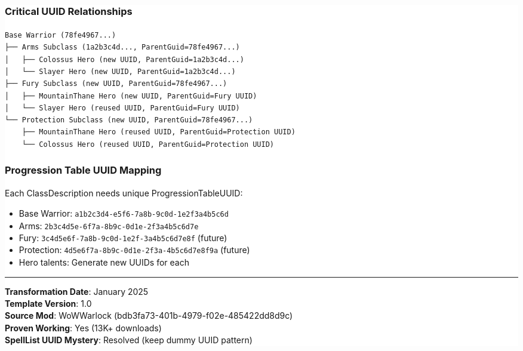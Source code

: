 ### Critical UUID Relationships
```
Base Warrior (78fe4967...)
├── Arms Subclass (1a2b3c4d..., ParentGuid=78fe4967...)
│   ├── Colossus Hero (new UUID, ParentGuid=1a2b3c4d...)
│   └── Slayer Hero (new UUID, ParentGuid=1a2b3c4d...)
├── Fury Subclass (new UUID, ParentGuid=78fe4967...)
│   ├── MountainThane Hero (new UUID, ParentGuid=Fury UUID)
│   └── Slayer Hero (reused UUID, ParentGuid=Fury UUID)
└── Protection Subclass (new UUID, ParentGuid=78fe4967...)
    ├── MountainThane Hero (reused UUID, ParentGuid=Protection UUID)
    └── Colossus Hero (reused UUID, ParentGuid=Protection UUID)
```

### Progression Table UUID Mapping
Each ClassDescription needs unique ProgressionTableUUID:
- Base Warrior: `a1b2c3d4-e5f6-7a8b-9c0d-1e2f3a4b5c6d`
- Arms: `2b3c4d5e-6f7a-8b9c-0d1e-2f3a4b5c6d7e`
- Fury: `3c4d5e6f-7a8b-9c0d-1e2f-3a4b5c6d7e8f` (future)
- Protection: `4d5e6f7a-8b9c-0d1e-2f3a-4b5c6d7e8f9a` (future)
- Hero talents: Generate new UUIDs for each

---

**Transformation Date**: January 2025  
**Template Version**: 1.0  
**Source Mod**: WoWWarlock (bdb3fa73-401b-4979-f02e-485422dd8d9c)  
**Proven Working**: Yes (13K+ downloads)  
**SpellList UUID Mystery**: Resolved (keep dummy UUID pattern)
